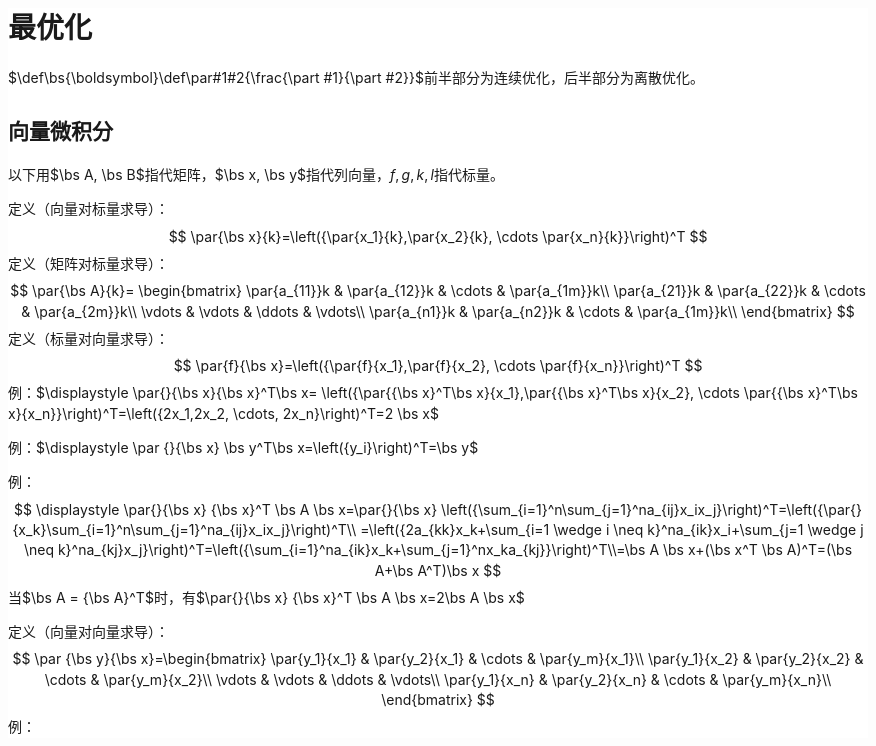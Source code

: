 # 最优化

$\def\bs{\boldsymbol}\def\par#1#2{\frac{\part #1}{\part #2}}$前半部分为连续优化，后半部分为离散优化。

## 向量微积分

以下用$\bs A, \bs B$指代矩阵，$\bs x, \bs y$指代列向量，$f, g, k,l$指代标量。

定义（向量对标量求导）：
$$
\par{\bs x}{k}=\left({\par{x_1}{k},\par{x_2}{k}, \cdots \par{x_n}{k}}\right)^T
$$
定义（矩阵对标量求导）：
$$
\par{\bs A}{k}=
\begin{bmatrix}
\par{a_{11}}k & \par{a_{12}}k & \cdots & \par{a_{1m}}k\\
\par{a_{21}}k & \par{a_{22}}k & \cdots & \par{a_{2m}}k\\
\vdots & \vdots & \ddots & \vdots\\
\par{a_{n1}}k & \par{a_{n2}}k & \cdots & \par{a_{1m}}k\\
\end{bmatrix}
$$
定义（标量对向量求导）：
$$
\par{f}{\bs x}=\left({\par{f}{x_1},\par{f}{x_2}, \cdots \par{f}{x_n}}\right)^T
$$
例：$\displaystyle \par{}{\bs x}{\bs x}^T\bs x= \left({\par{{\bs x}^T\bs x}{x_1},\par{{\bs x}^T\bs x}{x_2}, \cdots \par{{\bs x}^T\bs x}{x_n}}\right)^T=\left({2x_1,2x_2, \cdots, 2x_n}\right)^T=2 \bs x$

例：$\displaystyle \par {}{\bs x} \bs y^T\bs x=\left({y_i}\right)^T=\bs y$

例：
$$
\displaystyle \par{}{\bs x} {\bs x}^T \bs A \bs x=\par{}{\bs x} \left({\sum_{i=1}^n\sum_{j=1}^na_{ij}x_ix_j}\right)^T=\left({\par{}{x_k}\sum_{i=1}^n\sum_{j=1}^na_{ij}x_ix_j}\right)^T\\
=\left({2a_{kk}x_k+\sum_{i=1 \wedge i \neq k}^na_{ik}x_i+\sum_{j=1 \wedge j \neq k}^na_{kj}x_j}\right)^T=\left({\sum_{i=1}^na_{ik}x_k+\sum_{j=1}^nx_ka_{kj}}\right)^T\\=\bs A \bs x+(\bs x^T \bs A)^T=(\bs A+\bs A^T)\bs x
$$
当$\bs A = {\bs A}^T$时，有$\par{}{\bs x} {\bs x}^T \bs A \bs x=2\bs A \bs x$

定义（向量对向量求导）：
$$
\par {\bs y}{\bs x}=\begin{bmatrix}
\par{y_1}{x_1} & \par{y_2}{x_1} & \cdots & \par{y_m}{x_1}\\
\par{y_1}{x_2} & \par{y_2}{x_2} & \cdots & \par{y_m}{x_2}\\
\vdots & \vdots & \ddots & \vdots\\
\par{y_1}{x_n} & \par{y_2}{x_n} & \cdots & \par{y_m}{x_n}\\
\end{bmatrix}
$$
例：
